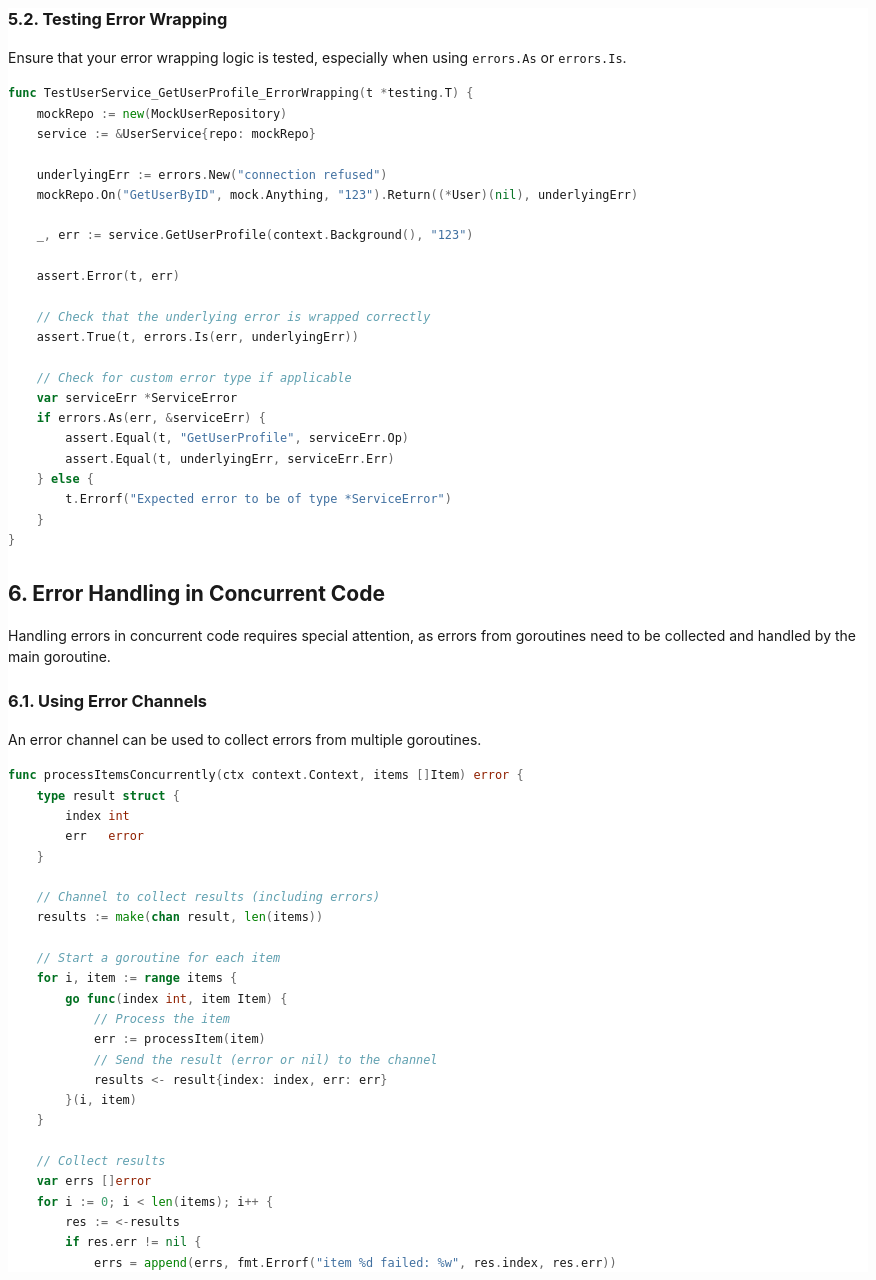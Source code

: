 ### 5.2. Testing Error Wrapping

Ensure that your error wrapping logic is tested, especially when using `errors.As` or `errors.Is`.

```go
func TestUserService_GetUserProfile_ErrorWrapping(t *testing.T) {
    mockRepo := new(MockUserRepository)
    service := &UserService{repo: mockRepo}
    
    underlyingErr := errors.New("connection refused")
    mockRepo.On("GetUserByID", mock.Anything, "123").Return((*User)(nil), underlyingErr)
    
    _, err := service.GetUserProfile(context.Background(), "123")
    
    assert.Error(t, err)
    
    // Check that the underlying error is wrapped correctly
    assert.True(t, errors.Is(err, underlyingErr))
    
    // Check for custom error type if applicable
    var serviceErr *ServiceError
    if errors.As(err, &serviceErr) {
        assert.Equal(t, "GetUserProfile", serviceErr.Op)
        assert.Equal(t, underlyingErr, serviceErr.Err)
    } else {
        t.Errorf("Expected error to be of type *ServiceError")
    }
}
```

## 6. Error Handling in Concurrent Code

Handling errors in concurrent code requires special attention, as errors from goroutines need to be collected and handled by the main goroutine.

### 6.1. Using Error Channels

An error channel can be used to collect errors from multiple goroutines.

```go
func processItemsConcurrently(ctx context.Context, items []Item) error {
    type result struct {
        index int
        err   error
    }
    
    // Channel to collect results (including errors)
    results := make(chan result, len(items))
    
    // Start a goroutine for each item
    for i, item := range items {
        go func(index int, item Item) {
            // Process the item
            err := processItem(item)
            // Send the result (error or nil) to the channel
            results <- result{index: index, err: err}
        }(i, item)
    }
    
    // Collect results
    var errs []error
    for i := 0; i < len(items); i++ {
        res := <-results
        if res.err != nil {
            errs = append(errs, fmt.Errorf("item %d failed: %w", res.index, res.err))
```